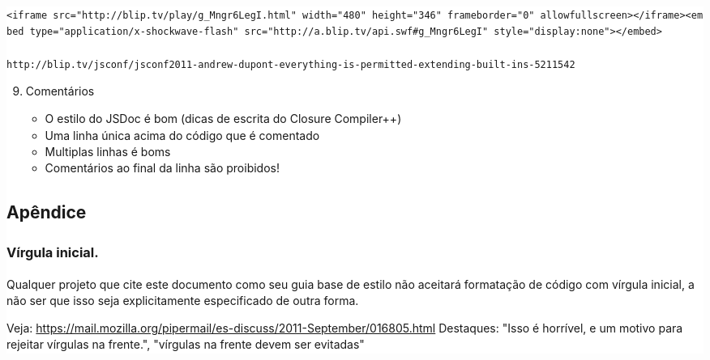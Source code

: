 	<iframe src="http://blip.tv/play/g_Mngr6LegI.html" width="480" height="346" frameborder="0" allowfullscreen></iframe><embed type="application/x-shockwave-flash" src="http://a.blip.tv/api.swf#g_Mngr6LegI" style="display:none"></embed>

	http://blip.tv/jsconf/jsconf2011-andrew-dupont-everything-is-permitted-extending-built-ins-5211542


9. <a name="comments">Comentários</a>

	* O estilo do JSDoc é bom (dicas de escrita do Closure Compiler++)
	* Uma linha única acima do código que é comentado
	* Multiplas linhas é boms
	* Comentários ao final da linha são proibidos!



## Apêndice

### Vírgula inicial.

Qualquer projeto que cite este documento como seu guia base de estilo não aceitará formatação de código com vírgula inicial, a não ser que isso seja explicitamente especificado de outra forma.

Veja: https://mail.mozilla.org/pipermail/es-discuss/2011-September/016805.html
Destaques: "Isso é horrível, e um motivo para rejeitar vírgulas na frente.", "vírgulas na frente devem ser evitadas"
